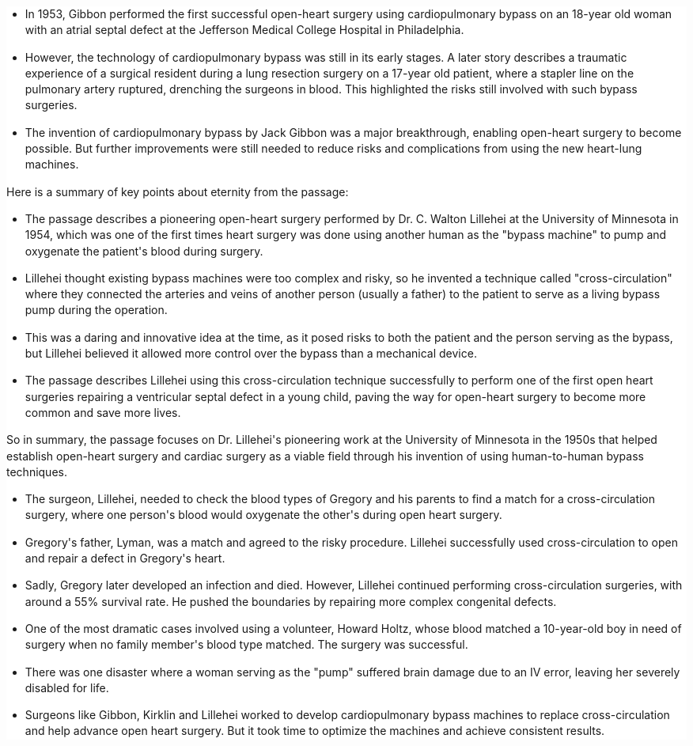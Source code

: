 - In 1953, Gibbon performed the first successful open-heart surgery using cardiopulmonary bypass on an 18-year old woman with an atrial septal defect at the Jefferson Medical College Hospital in Philadelphia. 

- However, the technology of cardiopulmonary bypass was still in its early stages. A later story describes a traumatic experience of a surgical resident during a lung resection surgery on a 17-year old patient, where a stapler line on the pulmonary artery ruptured, drenching the surgeons in blood. This highlighted the risks still involved with such bypass surgeries.

- The invention of cardiopulmonary bypass by Jack Gibbon was a major breakthrough, enabling open-heart surgery to become possible. But further improvements were still needed to reduce risks and complications from using the new heart-lung machines.

 Here is a summary of key points about eternity from the passage:

- The passage describes a pioneering open-heart surgery performed by Dr. C. Walton Lillehei at the University of Minnesota in 1954, which was one of the first times heart surgery was done using another human as the "bypass machine" to pump and oxygenate the patient's blood during surgery. 

- Lillehei thought existing bypass machines were too complex and risky, so he invented a technique called "cross-circulation" where they connected the arteries and veins of another person (usually a father) to the patient to serve as a living bypass pump during the operation.

- This was a daring and innovative idea at the time, as it posed risks to both the patient and the person serving as the bypass, but Lillehei believed it allowed more control over the bypass than a mechanical device. 

- The passage describes Lillehei using this cross-circulation technique successfully to perform one of the first open heart surgeries repairing a ventricular septal defect in a young child, paving the way for open-heart surgery to become more common and save more lives.

So in summary, the passage focuses on Dr. Lillehei's pioneering work at the University of Minnesota in the 1950s that helped establish open-heart surgery and cardiac surgery as a viable field through his invention of using human-to-human bypass techniques.

 

- The surgeon, Lillehei, needed to check the blood types of Gregory and his parents to find a match for a cross-circulation surgery, where one person's blood would oxygenate the other's during open heart surgery. 

- Gregory's father, Lyman, was a match and agreed to the risky procedure. Lillehei successfully used cross-circulation to open and repair a defect in Gregory's heart.

- Sadly, Gregory later developed an infection and died. However, Lillehei continued performing cross-circulation surgeries, with around a 55% survival rate. He pushed the boundaries by repairing more complex congenital defects.

- One of the most dramatic cases involved using a volunteer, Howard Holtz, whose blood matched a 10-year-old boy in need of surgery when no family member's blood type matched. The surgery was successful. 

- There was one disaster where a woman serving as the "pump" suffered brain damage due to an IV error, leaving her severely disabled for life. 

- Surgeons like Gibbon, Kirklin and Lillehei worked to develop cardiopulmonary bypass machines to replace cross-circulation and help advance open heart surgery. But it took time to optimize the machines and achieve consistent results.
